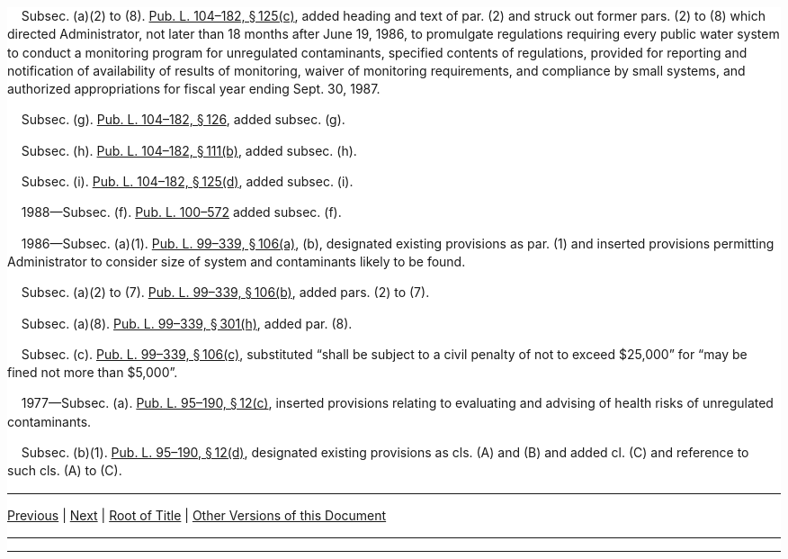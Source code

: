     Subsec. (a)(2) to (8). [Pub. L. 104–182, § 125(c)][/us/pl/104/182/s125/c], added heading and text of par. (2) and struck out former pars. (2) to (8) which directed Administrator, not later than 18 months after June 19, 1986, to promulgate regulations requiring every public water system to conduct a monitoring program for unregulated contaminants, specified contents of regulations, provided for reporting and notification of availability of results of monitoring, waiver of monitoring requirements, and compliance by small systems, and authorized appropriations for fiscal year ending Sept. 30, 1987.

    Subsec. (g). [Pub. L. 104–182, § 126][/us/pl/104/182/s126], added subsec. (g).

    Subsec. (h). [Pub. L. 104–182, § 111(b)][/us/pl/104/182/s111/b], added subsec. (h).

    Subsec. (i). [Pub. L. 104–182, § 125(d)][/us/pl/104/182/s125/d], added subsec. (i).

    1988—Subsec. (f). [Pub. L. 100–572][/us/pl/100/572] added subsec. (f).

    1986—Subsec. (a)(1). [Pub. L. 99–339, § 106(a)][/us/pl/99/339/s106/a], (b), designated existing provisions as par. (1) and inserted provisions permitting Administrator to consider size of system and contaminants likely to be found.

    Subsec. (a)(2) to (7). [Pub. L. 99–339, § 106(b)][/us/pl/99/339/s106/b], added pars. (2) to (7).

    Subsec. (a)(8). [Pub. L. 99–339, § 301(h)][/us/pl/99/339/s301/h], added par. (8).

    Subsec. (c). [Pub. L. 99–339, § 106(c)][/us/pl/99/339/s106/c], substituted “shall be subject to a civil penalty of not to exceed $25,000” for “may be fined not more than $5,000”.

    1977—Subsec. (a). [Pub. L. 95–190, § 12(c)][/us/pl/95/190/s12/c], inserted provisions relating to evaluating and advising of health risks of unregulated contaminants.

    Subsec. (b)(1). [Pub. L. 95–190, § 12(d)][/us/pl/95/190/s12/d], designated existing provisions as cls. (A) and (B) and added cl. (C) and reference to such cls. (A) to (C).

----------

[Previous](./../../../../../..//us/usc/t42/ch6A/schXII/ptE/m__us_usc_t42_s300j–3c.md) | [Next](./../../../../../..//us/usc/t42/ch6A/schXII/ptE/m__us_usc_t42_s300j–5.md) | [Root of Title](./../../../../../../) | [Other Versions of this Document](https://publicdocs.github.io/go/links?ns=uslm&ref=%2Fus%2Fusc%2Ft42%2Fs300j%E2%80%934)

----------
----------

[/us/usc/t42/s300g–1]: https://publicdocs.github.io/go/links?ns=uslm&ref=%2Fus%2Fusc%2Ft42%2Fs300g%E2%80%931
[/us/usc/t42/s300g–1]: https://publicdocs.github.io/go/links?ns=uslm&ref=%2Fus%2Fusc%2Ft42%2Fs300g%E2%80%931
[/us/usc/t42/s300g–1]: https://publicdocs.github.io/go/links?ns=uslm&ref=%2Fus%2Fusc%2Ft42%2Fs300g%E2%80%931
[/us/usc/t42/s300g–1]: https://publicdocs.github.io/go/links?ns=uslm&ref=%2Fus%2Fusc%2Ft42%2Fs300g%E2%80%931
[/us/usc/t18/s1905]: https://publicdocs.github.io/go/links?ns=uslm&ref=%2Fus%2Fusc%2Ft18%2Fs1905
[/us/usc/t42/s300g–1/b/1]: https://publicdocs.github.io/go/links?ns=uslm&ref=%2Fus%2Fusc%2Ft42%2Fs300g%E2%80%931%2Fb%2F1
[/us/act/1944-07-01/ch373]: https://publicdocs.github.io/go/links?ns=uslm&ref=%2Fus%2Fact%2F1944-07-01%2Fch373
[/us/pl/93/523/s2/a]: https://publicdocs.github.io/go/links?ns=uslm&ref=%2Fus%2Fpl%2F93%2F523%2Fs2%2Fa
[/us/stat/88/1686]: https://publicdocs.github.io/go/links?ns=uslm&ref=%2Fus%2Fstat%2F88%2F1686
[/us/pl/95/190/s12/c]: https://publicdocs.github.io/go/links?ns=uslm&ref=%2Fus%2Fpl%2F95%2F190%2Fs12%2Fc
[/us/stat/91/1398]: https://publicdocs.github.io/go/links?ns=uslm&ref=%2Fus%2Fstat%2F91%2F1398
[/us/pl/99/339/s106]: https://publicdocs.github.io/go/links?ns=uslm&ref=%2Fus%2Fpl%2F99%2F339%2Fs106
[/us/stat/100/650]: https://publicdocs.github.io/go/links?ns=uslm&ref=%2Fus%2Fstat%2F100%2F650
[/us/pl/100/572/s5]: https://publicdocs.github.io/go/links?ns=uslm&ref=%2Fus%2Fpl%2F100%2F572%2Fs5
[/us/stat/102/2889]: https://publicdocs.github.io/go/links?ns=uslm&ref=%2Fus%2Fstat%2F102%2F2889
[/us/pl/104/182]: https://publicdocs.github.io/go/links?ns=uslm&ref=%2Fus%2Fpl%2F104%2F182
[/us/stat/110/1633]: https://publicdocs.github.io/go/links?ns=uslm&ref=%2Fus%2Fstat%2F110%2F1633
[/us/pl/104/182/s125/a]: https://publicdocs.github.io/go/links?ns=uslm&ref=%2Fus%2Fpl%2F104%2F182%2Fs125%2Fa
[/us/usc/t42/s300g–1]: https://publicdocs.github.io/go/links?ns=uslm&ref=%2Fus%2Fusc%2Ft42%2Fs300g%E2%80%931
[/us/usc/t42/s300h–1/c]: https://publicdocs.github.io/go/links?ns=uslm&ref=%2Fus%2Fusc%2Ft42%2Fs300h%E2%80%931%2Fc
[/us/usc/t42/s300h–3]: https://publicdocs.github.io/go/links?ns=uslm&ref=%2Fus%2Fusc%2Ft42%2Fs300h%E2%80%933
[/us/usc/t42/s300j]: https://publicdocs.github.io/go/links?ns=uslm&ref=%2Fus%2Fusc%2Ft42%2Fs300j
[/us/pl/104/182/s125/c]: https://publicdocs.github.io/go/links?ns=uslm&ref=%2Fus%2Fpl%2F104%2F182%2Fs125%2Fc
[/us/pl/104/182/s126]: https://publicdocs.github.io/go/links?ns=uslm&ref=%2Fus%2Fpl%2F104%2F182%2Fs126
[/us/pl/104/182/s111/b]: https://publicdocs.github.io/go/links?ns=uslm&ref=%2Fus%2Fpl%2F104%2F182%2Fs111%2Fb
[/us/pl/104/182/s125/d]: https://publicdocs.github.io/go/links?ns=uslm&ref=%2Fus%2Fpl%2F104%2F182%2Fs125%2Fd
[/us/pl/100/572]: https://publicdocs.github.io/go/links?ns=uslm&ref=%2Fus%2Fpl%2F100%2F572
[/us/pl/99/339/s106/a]: https://publicdocs.github.io/go/links?ns=uslm&ref=%2Fus%2Fpl%2F99%2F339%2Fs106%2Fa
[/us/pl/99/339/s106/b]: https://publicdocs.github.io/go/links?ns=uslm&ref=%2Fus%2Fpl%2F99%2F339%2Fs106%2Fb
[/us/pl/99/339/s301/h]: https://publicdocs.github.io/go/links?ns=uslm&ref=%2Fus%2Fpl%2F99%2F339%2Fs301%2Fh
[/us/pl/99/339/s106/c]: https://publicdocs.github.io/go/links?ns=uslm&ref=%2Fus%2Fpl%2F99%2F339%2Fs106%2Fc
[/us/pl/95/190/s12/c]: https://publicdocs.github.io/go/links?ns=uslm&ref=%2Fus%2Fpl%2F95%2F190%2Fs12%2Fc
[/us/pl/95/190/s12/d]: https://publicdocs.github.io/go/links?ns=uslm&ref=%2Fus%2Fpl%2F95%2F190%2Fs12%2Fd


